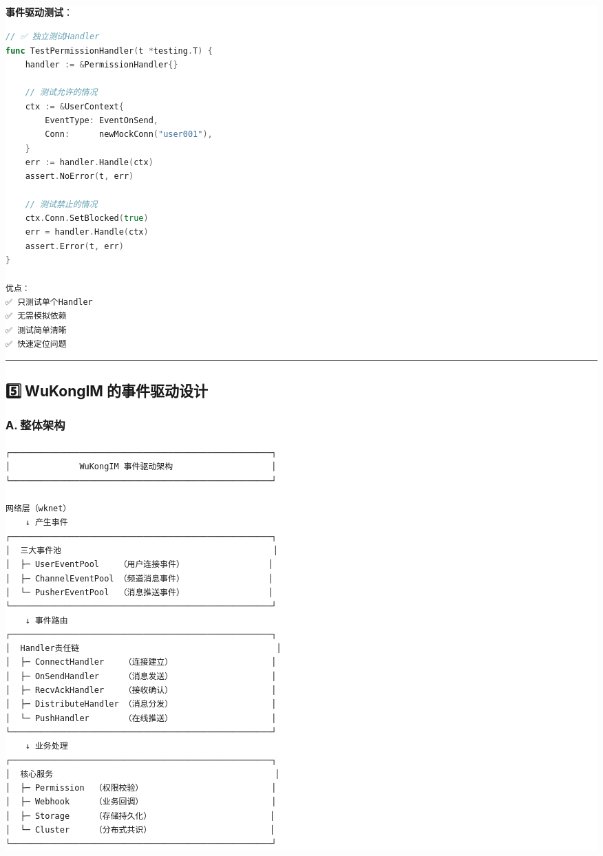 
**事件驱动测试**：
```go
// ✅ 独立测试Handler
func TestPermissionHandler(t *testing.T) {
    handler := &PermissionHandler{}

    // 测试允许的情况
    ctx := &UserContext{
        EventType: EventOnSend,
        Conn:      newMockConn("user001"),
    }
    err := handler.Handle(ctx)
    assert.NoError(t, err)

    // 测试禁止的情况
    ctx.Conn.SetBlocked(true)
    err = handler.Handle(ctx)
    assert.Error(t, err)
}

优点：
✅ 只测试单个Handler
✅ 无需模拟依赖
✅ 测试简单清晰
✅ 快速定位问题
```

---

## 5️⃣ WuKongIM 的事件驱动设计

### **A. 整体架构**

```
┌─────────────────────────────────────────────────────┐
│              WuKongIM 事件驱动架构                    │
└─────────────────────────────────────────────────────┘

网络层（wknet）
    ↓ 产生事件
┌─────────────────────────────────────────────────────┐
│  三大事件池                                           │
│  ├─ UserEventPool    （用户连接事件）                 │
│  ├─ ChannelEventPool （频道消息事件）                 │
│  └─ PusherEventPool  （消息推送事件）                 │
└─────────────────────────────────────────────────────┘
    ↓ 事件路由
┌─────────────────────────────────────────────────────┐
│  Handler责任链                                        │
│  ├─ ConnectHandler    （连接建立）                    │
│  ├─ OnSendHandler     （消息发送）                    │
│  ├─ RecvAckHandler    （接收确认）                    │
│  ├─ DistributeHandler （消息分发）                    │
│  └─ PushHandler       （在线推送）                    │
└─────────────────────────────────────────────────────┘
    ↓ 业务处理
┌─────────────────────────────────────────────────────┐
│  核心服务                                             │
│  ├─ Permission  （权限校验）                          │
│  ├─ Webhook     （业务回调）                          │
│  ├─ Storage     （存储持久化）                        │
│  └─ Cluster     （分布式共识）                        │
└─────────────────────────────────────────────────────┘
```